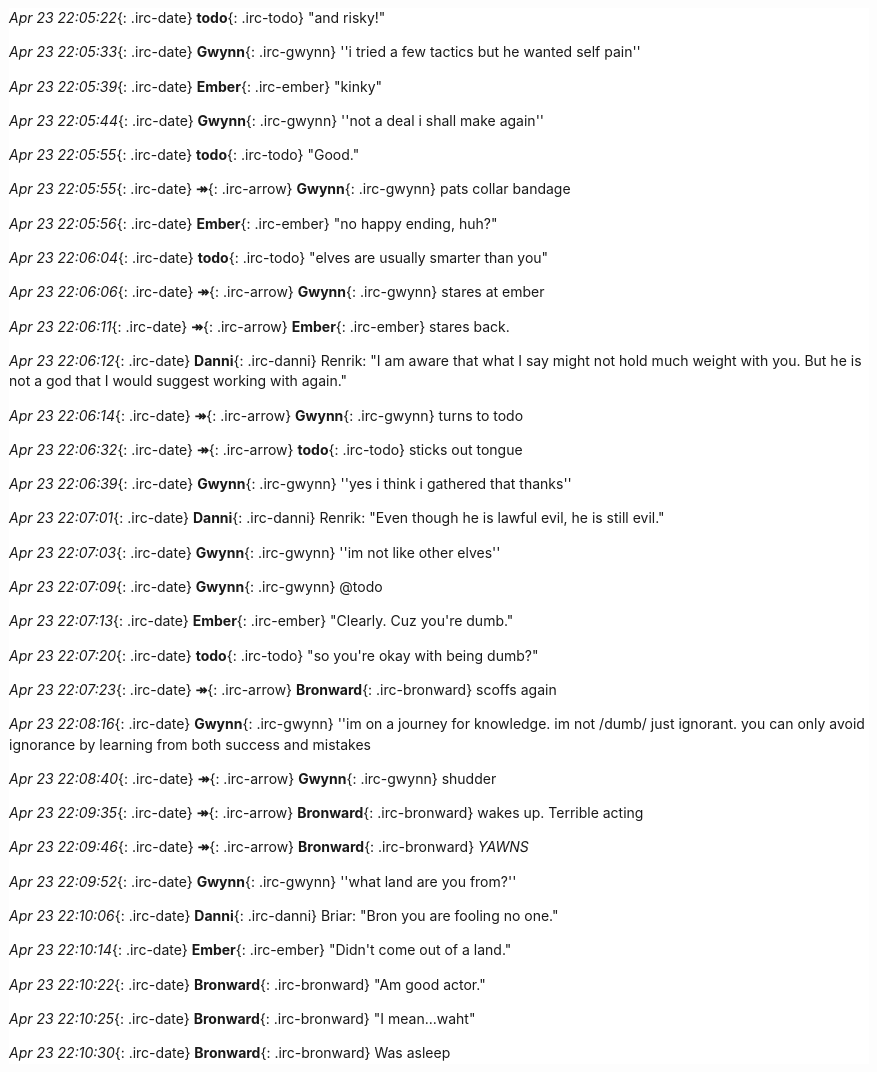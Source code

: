 *Apr 23 22:05:22*{: .irc-date} **todo**{: .irc-todo}	"and risky!"

*Apr 23 22:05:33*{: .irc-date} **Gwynn**{: .irc-gwynn}	''i tried a few tactics but he wanted self pain''

*Apr 23 22:05:39*{: .irc-date} **Ember**{: .irc-ember}	"kinky" 

*Apr 23 22:05:44*{: .irc-date} **Gwynn**{: .irc-gwynn}	''not a deal i shall make again''

*Apr 23 22:05:55*{: .irc-date} **todo**{: .irc-todo}	"Good."

*Apr 23 22:05:55*{: .irc-date} **↠**{: .irc-arrow}	**Gwynn**{: .irc-gwynn} pats collar bandage

*Apr 23 22:05:56*{: .irc-date} **Ember**{: .irc-ember}	"no happy ending, huh?" 

*Apr 23 22:06:04*{: .irc-date} **todo**{: .irc-todo}	"elves are usually smarter than you"

*Apr 23 22:06:06*{: .irc-date} **↠**{: .irc-arrow}	**Gwynn**{: .irc-gwynn} stares at ember

*Apr 23 22:06:11*{: .irc-date} **↠**{: .irc-arrow}	**Ember**{: .irc-ember} stares back.

*Apr 23 22:06:12*{: .irc-date} **Danni**{: .irc-danni}	Renrik: "I am aware that what I say might not hold much weight with you. But he is not a god that I would suggest working with again."

*Apr 23 22:06:14*{: .irc-date} **↠**{: .irc-arrow}	**Gwynn**{: .irc-gwynn} turns to todo

*Apr 23 22:06:32*{: .irc-date} **↠**{: .irc-arrow}	**todo**{: .irc-todo} sticks out tongue

*Apr 23 22:06:39*{: .irc-date} **Gwynn**{: .irc-gwynn}	''yes i think i gathered that thanks''

*Apr 23 22:07:01*{: .irc-date} **Danni**{: .irc-danni}	Renrik: "Even though he is lawful evil, he is still evil." 

*Apr 23 22:07:03*{: .irc-date} **Gwynn**{: .irc-gwynn}	''im not like other elves''

*Apr 23 22:07:09*{: .irc-date} **Gwynn**{: .irc-gwynn}	@todo

*Apr 23 22:07:13*{: .irc-date} **Ember**{: .irc-ember}	"Clearly. Cuz you're dumb." 

*Apr 23 22:07:20*{: .irc-date} **todo**{: .irc-todo}	"so you're okay with being dumb?"

*Apr 23 22:07:23*{: .irc-date} **↠**{: .irc-arrow}	**Bronward**{: .irc-bronward} scoffs again

*Apr 23 22:08:16*{: .irc-date} **Gwynn**{: .irc-gwynn}	''im on a journey for knowledge. im not /dumb/ just ignorant. you can only avoid ignorance by learning from both success and mistakes

*Apr 23 22:08:40*{: .irc-date} **↠**{: .irc-arrow}	**Gwynn**{: .irc-gwynn} shudder

*Apr 23 22:09:35*{: .irc-date} **↠**{: .irc-arrow}	**Bronward**{: .irc-bronward} wakes up. Terrible acting

*Apr 23 22:09:46*{: .irc-date} **↠**{: .irc-arrow}	**Bronward**{: .irc-bronward} *YAWNS*

*Apr 23 22:09:52*{: .irc-date} **Gwynn**{: .irc-gwynn}	''what land are you from?''

*Apr 23 22:10:06*{: .irc-date} **Danni**{: .irc-danni}	Briar: "Bron you are fooling no one."

*Apr 23 22:10:14*{: .irc-date} **Ember**{: .irc-ember}	"Didn't come out of a land." 

*Apr 23 22:10:22*{: .irc-date} **Bronward**{: .irc-bronward}	"Am good actor."

*Apr 23 22:10:25*{: .irc-date} **Bronward**{: .irc-bronward}	"I mean...waht"

*Apr 23 22:10:30*{: .irc-date} **Bronward**{: .irc-bronward}	Was asleep
